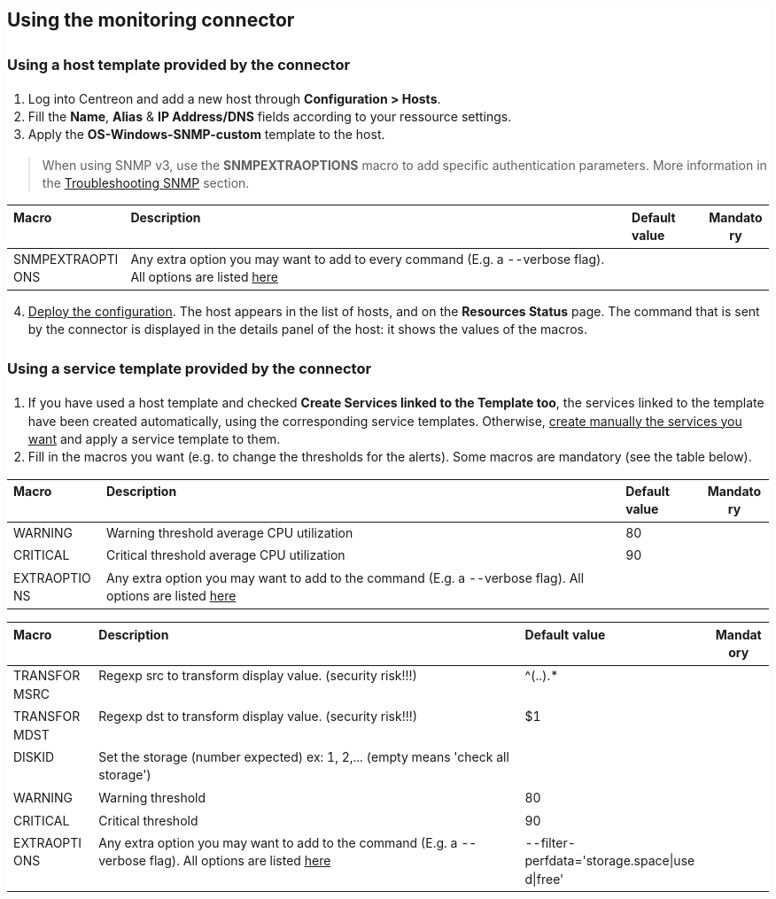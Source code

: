 ## Using the monitoring connector

### Using a host template provided by the connector

1. Log into Centreon and add a new host through **Configuration > Hosts**.
2. Fill the **Name**, **Alias** & **IP Address/DNS** fields according to your ressource settings.
3. Apply the **OS-Windows-SNMP-custom** template to the host. 

> When using SNMP v3, use the **SNMPEXTRAOPTIONS** macro to add specific authentication parameters.
> More information in the [Troubleshooting SNMP](../getting-started/how-to-guides/troubleshooting-plugins.md#snmpv3-options-mapping) section.

| Macro            | Description                                                                                           | Default value     | Mandatory   |
|:-----------------|:------------------------------------------------------------------------------------------------------|:------------------|:-----------:|
| SNMPEXTRAOPTIONS | Any extra option you may want to add to every command (E.g. a --verbose flag). All options are listed [here](#available-options) |                   |             |

4. [Deploy the configuration](/docs/monitoring/monitoring-servers/deploying-a-configuration). The host appears in the list of hosts, and on the **Resources Status** page. The command that is sent by the connector is displayed in the details panel of the host: it shows the values of the macros.

### Using a service template provided by the connector

1. If you have used a host template and checked **Create Services linked to the Template too**, the services linked to the template have been created automatically, using the corresponding service templates. Otherwise, [create manually the services you want](/docs/monitoring/basic-objects/services) and apply a service template to them.
2. Fill in the macros you want (e.g. to change the thresholds for the alerts). Some macros are mandatory (see the table below).

<Tabs groupId="sync">
<TabItem value="Cpu" label="Cpu">

| Macro        | Description                                                                                         | Default value     | Mandatory   |
|:-------------|:----------------------------------------------------------------------------------------------------|:------------------|:-----------:|
| WARNING      | Warning threshold average CPU utilization                                                           | 80                |             |
| CRITICAL     | Critical threshold average CPU utilization                                                          | 90                |             |
| EXTRAOPTIONS | Any extra option you may want to add to the command (E.g. a --verbose flag). All options are listed [here](#available-options) |                   |             |

</TabItem>
<TabItem value="Disk-Generic-Id" label="Disk-Generic-Id">

| Macro        | Description                                                                                         | Default value                                 | Mandatory   |
|:-------------|:----------------------------------------------------------------------------------------------------|:----------------------------------------------|:-----------:|
| TRANSFORMSRC | Regexp src to transform display value. (security risk!!!)                                           | ^(..).*                                       |             |
| TRANSFORMDST | Regexp dst to transform display value. (security risk!!!)                                           | $1                                            |             |
| DISKID       | Set the storage (number expected) ex: 1, 2,... (empty means 'check all storage')                    |                                               |             |
| WARNING      | Warning threshold                                                                                   | 80                                            |             |
| CRITICAL     | Critical threshold                                                                                  | 90                                            |             |
| EXTRAOPTIONS | Any extra option you may want to add to the command (E.g. a --verbose flag). All options are listed [here](#available-options) | --filter-perfdata='storage.space\|used\|free' |             |
